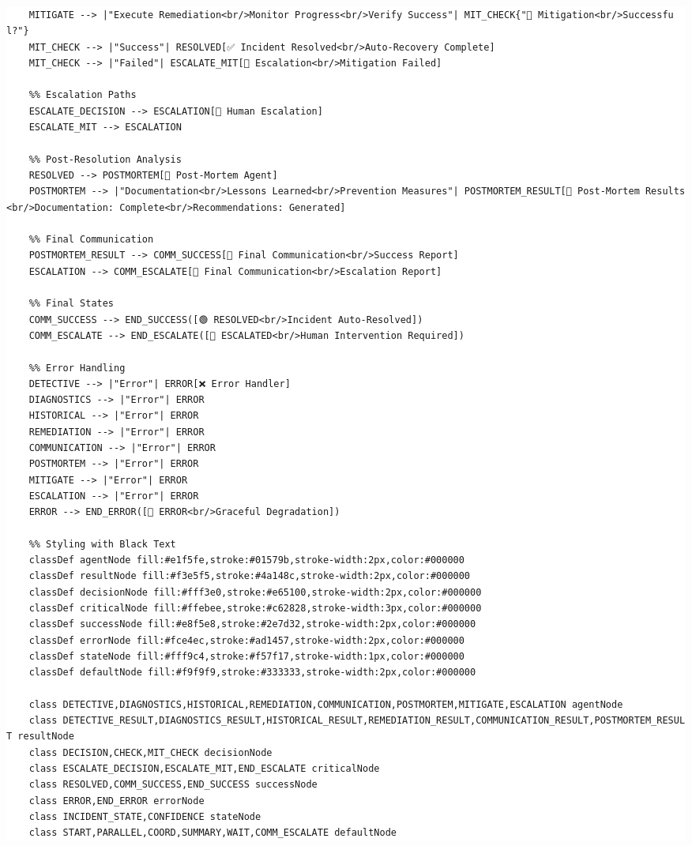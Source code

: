```mermaid
    MITIGATE --> |"Execute Remediation<br/>Monitor Progress<br/>Verify Success"| MIT_CHECK{"🔧 Mitigation<br/>Successful?"}
    MIT_CHECK --> |"Success"| RESOLVED[✅ Incident Resolved<br/>Auto-Recovery Complete]
    MIT_CHECK --> |"Failed"| ESCALATE_MIT[🔴 Escalation<br/>Mitigation Failed]
    
    %% Escalation Paths
    ESCALATE_DECISION --> ESCALATION[🚨 Human Escalation]
    ESCALATE_MIT --> ESCALATION
    
    %% Post-Resolution Analysis
    RESOLVED --> POSTMORTEM[📝 Post-Mortem Agent]
    POSTMORTEM --> |"Documentation<br/>Lessons Learned<br/>Prevention Measures"| POSTMORTEM_RESULT[📝 Post-Mortem Results<br/>Documentation: Complete<br/>Recommendations: Generated]
    
    %% Final Communication
    POSTMORTEM_RESULT --> COMM_SUCCESS[📧 Final Communication<br/>Success Report]
    ESCALATION --> COMM_ESCALATE[📧 Final Communication<br/>Escalation Report]
    
    %% Final States
    COMM_SUCCESS --> END_SUCCESS([🟢 RESOLVED<br/>Incident Auto-Resolved])
    COMM_ESCALATE --> END_ESCALATE([🔴 ESCALATED<br/>Human Intervention Required])
    
    %% Error Handling
    DETECTIVE --> |"Error"| ERROR[❌ Error Handler]
    DIAGNOSTICS --> |"Error"| ERROR
    HISTORICAL --> |"Error"| ERROR
    REMEDIATION --> |"Error"| ERROR
    COMMUNICATION --> |"Error"| ERROR
    POSTMORTEM --> |"Error"| ERROR
    MITIGATE --> |"Error"| ERROR
    ESCALATION --> |"Error"| ERROR
    ERROR --> END_ERROR([🔴 ERROR<br/>Graceful Degradation])
    
    %% Styling with Black Text
    classDef agentNode fill:#e1f5fe,stroke:#01579b,stroke-width:2px,color:#000000
    classDef resultNode fill:#f3e5f5,stroke:#4a148c,stroke-width:2px,color:#000000
    classDef decisionNode fill:#fff3e0,stroke:#e65100,stroke-width:2px,color:#000000
    classDef criticalNode fill:#ffebee,stroke:#c62828,stroke-width:3px,color:#000000
    classDef successNode fill:#e8f5e8,stroke:#2e7d32,stroke-width:2px,color:#000000
    classDef errorNode fill:#fce4ec,stroke:#ad1457,stroke-width:2px,color:#000000
    classDef stateNode fill:#fff9c4,stroke:#f57f17,stroke-width:1px,color:#000000
    classDef defaultNode fill:#f9f9f9,stroke:#333333,stroke-width:2px,color:#000000
    
    class DETECTIVE,DIAGNOSTICS,HISTORICAL,REMEDIATION,COMMUNICATION,POSTMORTEM,MITIGATE,ESCALATION agentNode
    class DETECTIVE_RESULT,DIAGNOSTICS_RESULT,HISTORICAL_RESULT,REMEDIATION_RESULT,COMMUNICATION_RESULT,POSTMORTEM_RESULT resultNode
    class DECISION,CHECK,MIT_CHECK decisionNode
    class ESCALATE_DECISION,ESCALATE_MIT,END_ESCALATE criticalNode
    class RESOLVED,COMM_SUCCESS,END_SUCCESS successNode
    class ERROR,END_ERROR errorNode
    class INCIDENT_STATE,CONFIDENCE stateNode
    class START,PARALLEL,COORD,SUMMARY,WAIT,COMM_ESCALATE defaultNode
```
